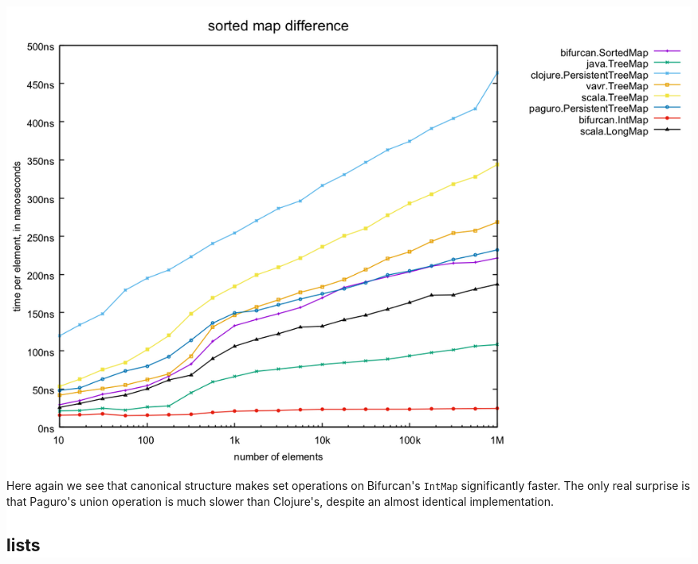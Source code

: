 ![](../benchmarks/images/sorted_map_difference.png)

Here again we see that canonical structure makes set operations on Bifurcan's `IntMap` significantly faster.  The only real surprise is that Paguro's union operation is much slower than Clojure's, despite an almost identical implementation.

## lists

